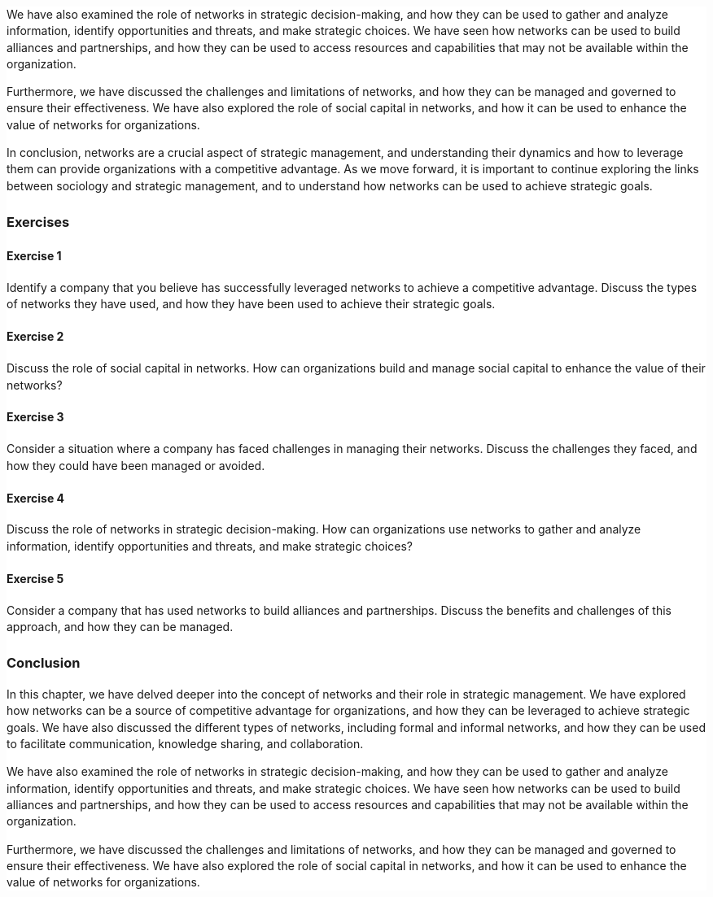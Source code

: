 We have also examined the role of networks in strategic decision-making, and how they can be used to gather and analyze information, identify opportunities and threats, and make strategic choices. We have seen how networks can be used to build alliances and partnerships, and how they can be used to access resources and capabilities that may not be available within the organization.

Furthermore, we have discussed the challenges and limitations of networks, and how they can be managed and governed to ensure their effectiveness. We have also explored the role of social capital in networks, and how it can be used to enhance the value of networks for organizations.

In conclusion, networks are a crucial aspect of strategic management, and understanding their dynamics and how to leverage them can provide organizations with a competitive advantage. As we move forward, it is important to continue exploring the links between sociology and strategic management, and to understand how networks can be used to achieve strategic goals.

### Exercises

#### Exercise 1
Identify a company that you believe has successfully leveraged networks to achieve a competitive advantage. Discuss the types of networks they have used, and how they have been used to achieve their strategic goals.

#### Exercise 2
Discuss the role of social capital in networks. How can organizations build and manage social capital to enhance the value of their networks?

#### Exercise 3
Consider a situation where a company has faced challenges in managing their networks. Discuss the challenges they faced, and how they could have been managed or avoided.

#### Exercise 4
Discuss the role of networks in strategic decision-making. How can organizations use networks to gather and analyze information, identify opportunities and threats, and make strategic choices?

#### Exercise 5
Consider a company that has used networks to build alliances and partnerships. Discuss the benefits and challenges of this approach, and how they can be managed.




### Conclusion

In this chapter, we have delved deeper into the concept of networks and their role in strategic management. We have explored how networks can be a source of competitive advantage for organizations, and how they can be leveraged to achieve strategic goals. We have also discussed the different types of networks, including formal and informal networks, and how they can be used to facilitate communication, knowledge sharing, and collaboration.

We have also examined the role of networks in strategic decision-making, and how they can be used to gather and analyze information, identify opportunities and threats, and make strategic choices. We have seen how networks can be used to build alliances and partnerships, and how they can be used to access resources and capabilities that may not be available within the organization.

Furthermore, we have discussed the challenges and limitations of networks, and how they can be managed and governed to ensure their effectiveness. We have also explored the role of social capital in networks, and how it can be used to enhance the value of networks for organizations.

